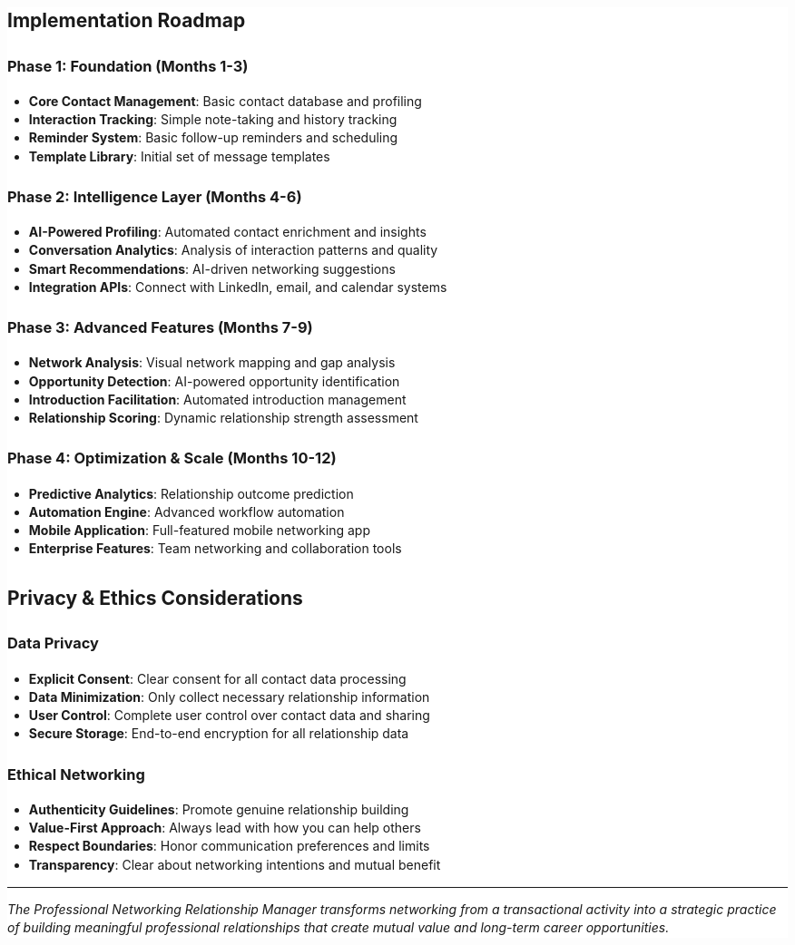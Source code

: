 ```javascript
```

## Implementation Roadmap

### Phase 1: Foundation (Months 1-3)
- **Core Contact Management**: Basic contact database and profiling
- **Interaction Tracking**: Simple note-taking and history tracking
- **Reminder System**: Basic follow-up reminders and scheduling
- **Template Library**: Initial set of message templates

### Phase 2: Intelligence Layer (Months 4-6)
- **AI-Powered Profiling**: Automated contact enrichment and insights
- **Conversation Analytics**: Analysis of interaction patterns and quality
- **Smart Recommendations**: AI-driven networking suggestions
- **Integration APIs**: Connect with LinkedIn, email, and calendar systems

### Phase 3: Advanced Features (Months 7-9)
- **Network Analysis**: Visual network mapping and gap analysis
- **Opportunity Detection**: AI-powered opportunity identification
- **Introduction Facilitation**: Automated introduction management
- **Relationship Scoring**: Dynamic relationship strength assessment

### Phase 4: Optimization & Scale (Months 10-12)
- **Predictive Analytics**: Relationship outcome prediction
- **Automation Engine**: Advanced workflow automation
- **Mobile Application**: Full-featured mobile networking app
- **Enterprise Features**: Team networking and collaboration tools

## Privacy & Ethics Considerations

### Data Privacy
- **Explicit Consent**: Clear consent for all contact data processing
- **Data Minimization**: Only collect necessary relationship information
- **User Control**: Complete user control over contact data and sharing
- **Secure Storage**: End-to-end encryption for all relationship data

### Ethical Networking
- **Authenticity Guidelines**: Promote genuine relationship building
- **Value-First Approach**: Always lead with how you can help others
- **Respect Boundaries**: Honor communication preferences and limits
- **Transparency**: Clear about networking intentions and mutual benefit

---

*The Professional Networking Relationship Manager transforms networking from a transactional activity into a strategic practice of building meaningful professional relationships that create mutual value and long-term career opportunities.*